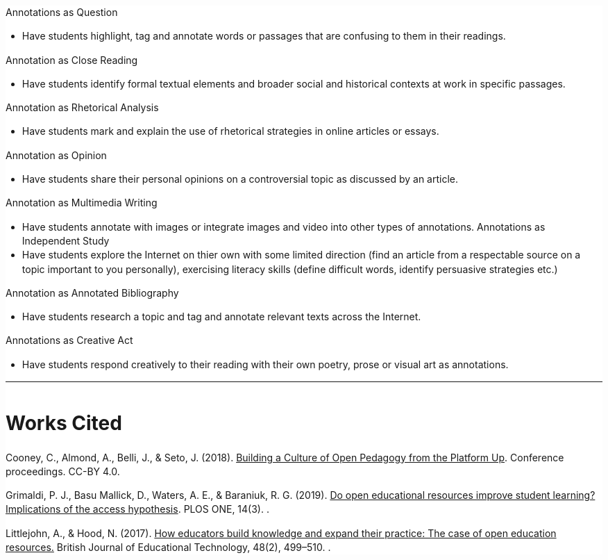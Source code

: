 Annotations as Question
- Have students highlight, tag and annotate words or passages that are confusing to them in their readings.

Annotation as Close Reading
- Have students identify formal textual elements and broader social and historical contexts at work in specific passages.

Annotation as Rhetorical Analysis
- Have students mark and explain the use of rhetorical strategies in online articles or essays.

Annotation as Opinion
- Have students share their personal opinions on a controversial topic as discussed by an article.

Annotation as Multimedia Writing
- Have students annotate with images or integrate images and video into other types of annotations.
Annotations as Independent Study
- Have students explore the Internet on thier own with some limited direction (find an article from a respectable source on a topic important to you personally), exercising literacy skills (define difficult words, identify persuasive strategies etc.)

Annotation as Annotated Bibliography
- Have students research a topic and tag and annotate relevant texts across the Internet.

Annotations as Creative Act
- Have students respond creatively to their reading with their own poetry, prose or visual art as annotations.



___
# Works Cited
Cooney, C., Almond, A., Belli, J., & Seto, J. (2018). [Building a Culture of Open Pedagogy from the Platform Up](http://resolver.tudelft.nl/uuid:9a2ce6ca-2059-463a-b840-82a3003772b6). Conference proceedings. CC-BY 4.0.

Grimaldi, P. J., Basu Mallick, D., Waters, A. E., & Baraniuk, R. G. (2019). [Do open educational resources improve student learning? Implications of the access hypothesis](https://doi.org/10.1371/journal.pone.0212508). PLOS ONE, 14(3). .

Littlejohn, A., & Hood, N. (2017). [How educators build knowledge and expand their practice: The case of open education resources.](https://doi.org/10.1111/bjet.12438) British Journal of Educational Technology, 48(2), 499–510. .

